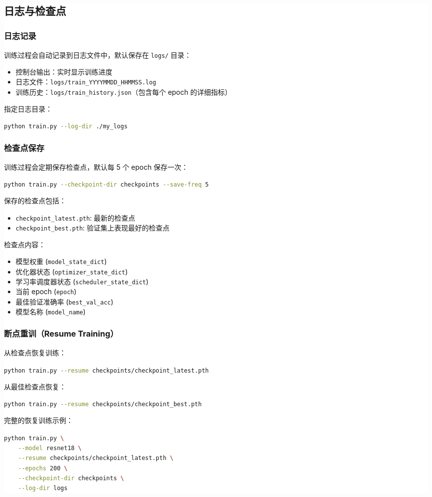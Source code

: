 ## 日志与检查点

### 日志记录

训练过程会自动记录到日志文件中，默认保存在 `logs/` 目录：

- 控制台输出：实时显示训练进度
- 日志文件：`logs/train_YYYYMMDD_HHMMSS.log`
- 训练历史：`logs/train_history.json`（包含每个 epoch 的详细指标）

指定日志目录：

```bash
python train.py --log-dir ./my_logs
```

### 检查点保存

训练过程会定期保存检查点，默认每 5 个 epoch 保存一次：

```bash
python train.py --checkpoint-dir checkpoints --save-freq 5
```

保存的检查点包括：
- `checkpoint_latest.pth`: 最新的检查点
- `checkpoint_best.pth`: 验证集上表现最好的检查点

检查点内容：
- 模型权重 (`model_state_dict`)
- 优化器状态 (`optimizer_state_dict`)
- 学习率调度器状态 (`scheduler_state_dict`)
- 当前 epoch (`epoch`)
- 最佳验证准确率 (`best_val_acc`)
- 模型名称 (`model_name`)

### 断点重训（Resume Training）

从检查点恢复训练：

```bash
python train.py --resume checkpoints/checkpoint_latest.pth
```

从最佳检查点恢复：

```bash
python train.py --resume checkpoints/checkpoint_best.pth
```

完整的恢复训练示例：

```bash
python train.py \
    --model resnet18 \
    --resume checkpoints/checkpoint_latest.pth \
    --epochs 200 \
    --checkpoint-dir checkpoints \
    --log-dir logs
```
